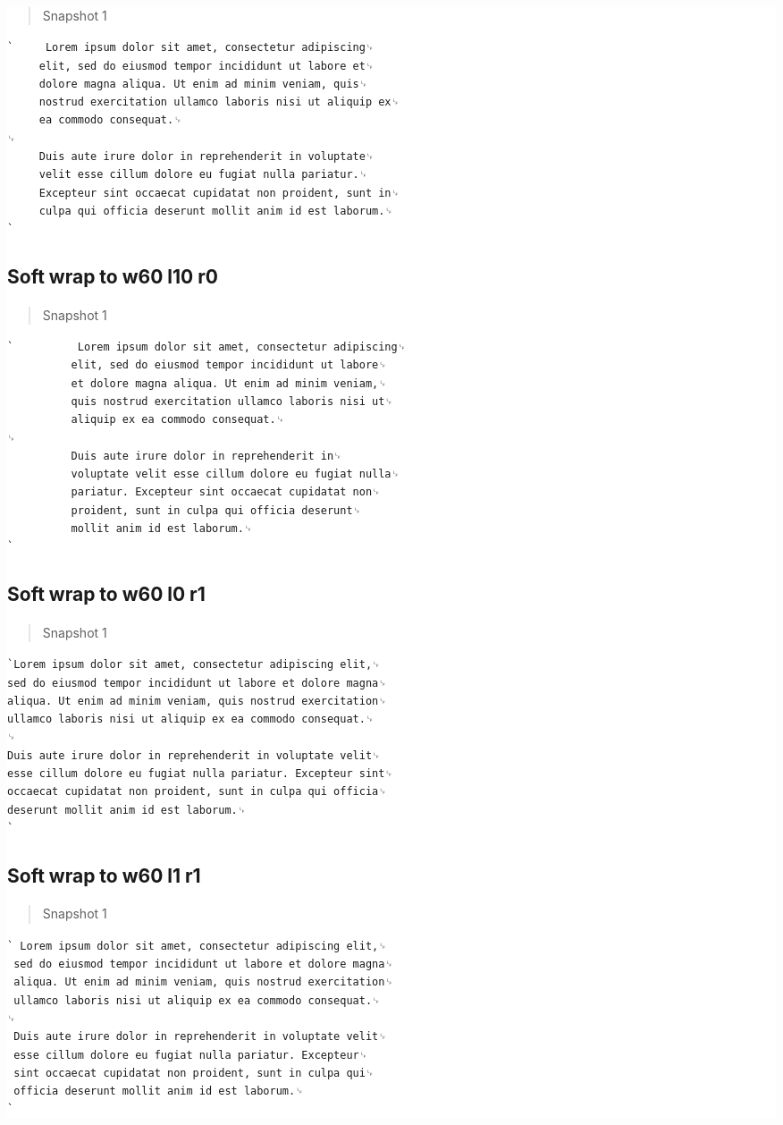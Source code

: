 > Snapshot 1

    `     Lorem ipsum dolor sit amet, consectetur adipiscing␊
         elit, sed do eiusmod tempor incididunt ut labore et␊
         dolore magna aliqua. Ut enim ad minim veniam, quis␊
         nostrud exercitation ullamco laboris nisi ut aliquip ex␊
         ea commodo consequat.␊
    ␊
         Duis aute irure dolor in reprehenderit in voluptate␊
         velit esse cillum dolore eu fugiat nulla pariatur.␊
         Excepteur sint occaecat cupidatat non proident, sunt in␊
         culpa qui officia deserunt mollit anim id est laborum.␊
    `

## Soft wrap to w60 l10 r0

> Snapshot 1

    `          Lorem ipsum dolor sit amet, consectetur adipiscing␊
              elit, sed do eiusmod tempor incididunt ut labore␊
              et dolore magna aliqua. Ut enim ad minim veniam,␊
              quis nostrud exercitation ullamco laboris nisi ut␊
              aliquip ex ea commodo consequat.␊
    ␊
              Duis aute irure dolor in reprehenderit in␊
              voluptate velit esse cillum dolore eu fugiat nulla␊
              pariatur. Excepteur sint occaecat cupidatat non␊
              proident, sunt in culpa qui officia deserunt␊
              mollit anim id est laborum.␊
    `

## Soft wrap to w60 l0 r1

> Snapshot 1

    `Lorem ipsum dolor sit amet, consectetur adipiscing elit,␊
    sed do eiusmod tempor incididunt ut labore et dolore magna␊
    aliqua. Ut enim ad minim veniam, quis nostrud exercitation␊
    ullamco laboris nisi ut aliquip ex ea commodo consequat.␊
    ␊
    Duis aute irure dolor in reprehenderit in voluptate velit␊
    esse cillum dolore eu fugiat nulla pariatur. Excepteur sint␊
    occaecat cupidatat non proident, sunt in culpa qui officia␊
    deserunt mollit anim id est laborum.␊
    `

## Soft wrap to w60 l1 r1

> Snapshot 1

    ` Lorem ipsum dolor sit amet, consectetur adipiscing elit,␊
     sed do eiusmod tempor incididunt ut labore et dolore magna␊
     aliqua. Ut enim ad minim veniam, quis nostrud exercitation␊
     ullamco laboris nisi ut aliquip ex ea commodo consequat.␊
    ␊
     Duis aute irure dolor in reprehenderit in voluptate velit␊
     esse cillum dolore eu fugiat nulla pariatur. Excepteur␊
     sint occaecat cupidatat non proident, sunt in culpa qui␊
     officia deserunt mollit anim id est laborum.␊
    `
